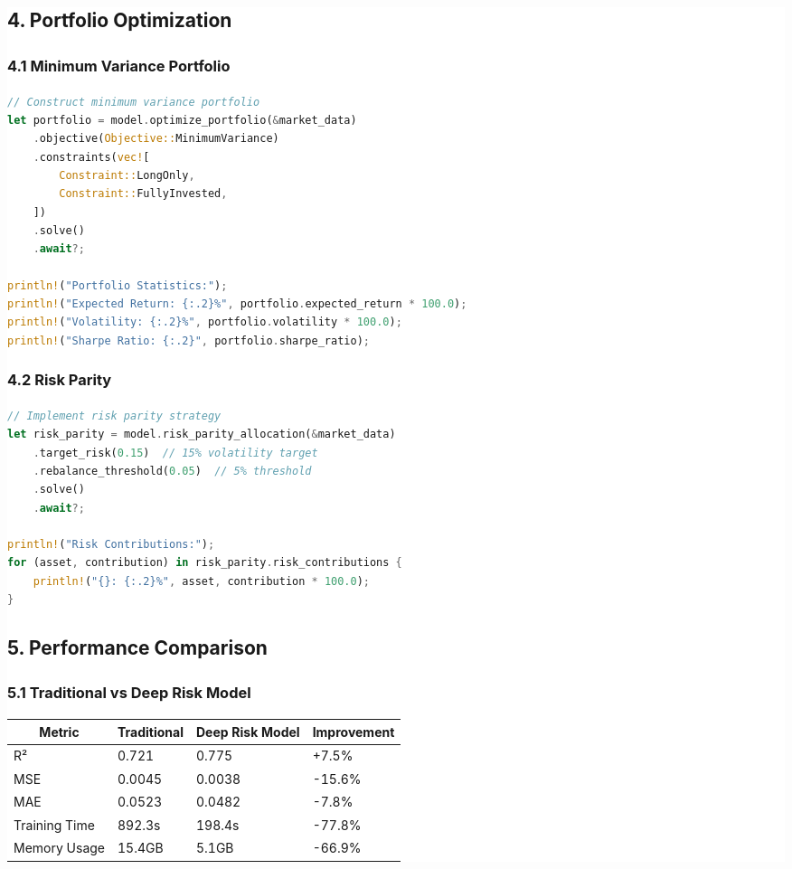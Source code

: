 ## 4. Portfolio Optimization

### 4.1 Minimum Variance Portfolio
```rust
// Construct minimum variance portfolio
let portfolio = model.optimize_portfolio(&market_data)
    .objective(Objective::MinimumVariance)
    .constraints(vec![
        Constraint::LongOnly,
        Constraint::FullyInvested,
    ])
    .solve()
    .await?;

println!("Portfolio Statistics:");
println!("Expected Return: {:.2}%", portfolio.expected_return * 100.0);
println!("Volatility: {:.2}%", portfolio.volatility * 100.0);
println!("Sharpe Ratio: {:.2}", portfolio.sharpe_ratio);
```

### 4.2 Risk Parity
```rust
// Implement risk parity strategy
let risk_parity = model.risk_parity_allocation(&market_data)
    .target_risk(0.15)  // 15% volatility target
    .rebalance_threshold(0.05)  // 5% threshold
    .solve()
    .await?;

println!("Risk Contributions:");
for (asset, contribution) in risk_parity.risk_contributions {
    println!("{}: {:.2}%", asset, contribution * 100.0);
}
```

## 5. Performance Comparison

### 5.1 Traditional vs Deep Risk Model

| Metric | Traditional | Deep Risk Model | Improvement |
|--------|-------------|-----------------|-------------|
| R² | 0.721 | 0.775 | +7.5% |
| MSE | 0.0045 | 0.0038 | -15.6% |
| MAE | 0.0523 | 0.0482 | -7.8% |
| Training Time | 892.3s | 198.4s | -77.8% |
| Memory Usage | 15.4GB | 5.1GB | -66.9% |

